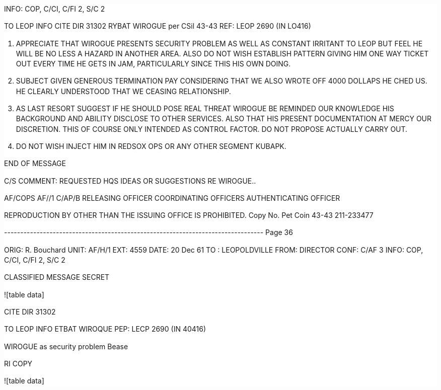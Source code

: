 INFO: COP, C/CI, C/FI 2, S/C 2

TO LEOP INFO CITE DIR 31302
RYBAT WIROGUE per CSil 43-43
REF: LEOP 2690 (IN LO416)

1.  APPRECIATE THAT WIROGUE PRESENTS SECURITY PROBLEM AS WELL AS CONSTANT IRRITANT TO LEOP BUT FEEL HE WILL BE NO LESS A HAZARD IN ANOTHER AREA. ALSO DO NOT WISH ESTABLISH PATTERN GIVING HIM ONE WAY TICKET OUT EVERY TIME HE GETS IN JAM, PARTICULARLY SINCE THIS HIS OWN DOING.

2.  SUBJECT GIVEN GENEROUS TERMINATION PAY CONSIDERING THAT WE ALSO WROTE OFF 4000 DOLLAPS HE CHED US. HE CLEARLY UNDERSTOOD THAT WE CEASING RELATIONSHIP.

3.  AS LAST RESORT SUGGEST IF HE SHOULD POSE REAL THREAT WIROGUE BE REMINDED OUR KNOWLEDGE HIS BACKGROUND AND ABILITY DISCLOSE TO OTHER SERVICES. ALSO THAT HIS PRESENT DOCUMENTATION AT MERCY OUR DISCRETION. THIS OF COURSE ONLY INTENDED AS CONTROL FACTOR. DO NOT PROPOSE ACTUALLY CARRY OUT.

4.  DO NOT WISH INJECT HIM IN REDSOX OPS OR ANY OTHER SEGMENT KUBAPK.

END OF MESSAGE

C/S COMMENT: REQUESTED HQS IDEAS OR SUGGESTIONS RE WIROGUE..

AF/COPS AF//1 C/AP/B
RELEASING OFFICER COORDINATING OFFICERS AUTHENTICATING OFFICER

REPRODUCTION BY OTHER THAN THE ISSUING OFFICE IS PROHIBITED.
Copy No.
Pet Coin 43-43 211-233477


-------------------------------------------------------------------------------- Page 36

ORIG: R. Bouchard
UNIT: AF/H/1
EXT: 4559
DATE: 20 Dec 61
TO : LEOPOLDVILLE
FROM: DIRECTOR
CONF: C/AF 3
INFO: COP, C/CI, C/FI 2, S/C 2

CLASSIFIED MESSAGE
SECRET

![table data]

CITE DIR 31302

TO LEOP INFO
ETBAT WIROQUE
PEP: LECP 2690 (IN 40416)

WIROGUE as security problem Bease

RI COPY

![table data]
